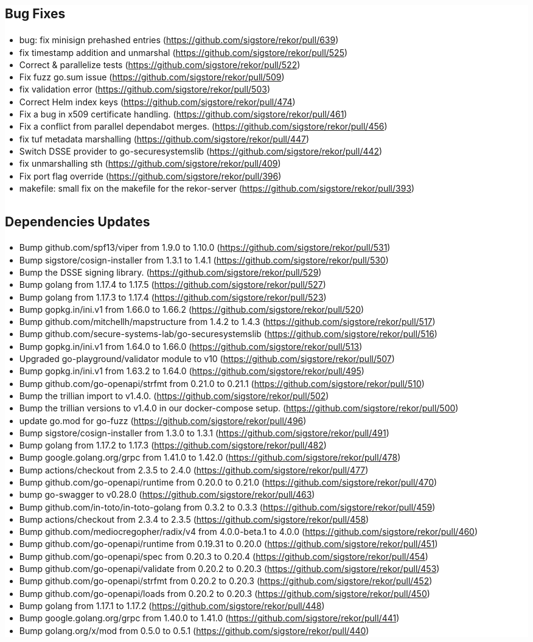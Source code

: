 ## Bug Fixes

* bug: fix minisign prehashed entries (https://github.com/sigstore/rekor/pull/639)
* fix timestamp addition and unmarshal (https://github.com/sigstore/rekor/pull/525)
* Correct & parallelize tests (https://github.com/sigstore/rekor/pull/522)
* Fix fuzz go.sum issue (https://github.com/sigstore/rekor/pull/509)
* fix validation error (https://github.com/sigstore/rekor/pull/503)
* Correct Helm index keys (https://github.com/sigstore/rekor/pull/474)
* Fix a bug in x509 certificate handling. (https://github.com/sigstore/rekor/pull/461)
* Fix a conflict from parallel dependabot merges. (https://github.com/sigstore/rekor/pull/456)
* fix tuf metadata marshalling (https://github.com/sigstore/rekor/pull/447)
* Switch DSSE provider to go-securesystemslib (https://github.com/sigstore/rekor/pull/442)
* fix unmarshalling sth (https://github.com/sigstore/rekor/pull/409)
* Fix port flag override (https://github.com/sigstore/rekor/pull/396)
* makefile: small fix on the makefile for the rekor-server (https://github.com/sigstore/rekor/pull/393)

## Dependencies Updates

* Bump github.com/spf13/viper from 1.9.0 to 1.10.0 (https://github.com/sigstore/rekor/pull/531)
* Bump sigstore/cosign-installer from 1.3.1 to 1.4.1 (https://github.com/sigstore/rekor/pull/530)
* Bump the DSSE signing library. (https://github.com/sigstore/rekor/pull/529)
* Bump golang from 1.17.4 to 1.17.5 (https://github.com/sigstore/rekor/pull/527)
* Bump golang from 1.17.3 to 1.17.4 (https://github.com/sigstore/rekor/pull/523)
* Bump gopkg.in/ini.v1 from 1.66.0 to 1.66.2 (https://github.com/sigstore/rekor/pull/520)
* Bump github.com/mitchellh/mapstructure from 1.4.2 to 1.4.3 (https://github.com/sigstore/rekor/pull/517)
* Bump github.com/secure-systems-lab/go-securesystemslib (https://github.com/sigstore/rekor/pull/516)
* Bump gopkg.in/ini.v1 from 1.64.0 to 1.66.0 (https://github.com/sigstore/rekor/pull/513)
* Upgraded go-playground/validator module to v10 (https://github.com/sigstore/rekor/pull/507)
* Bump gopkg.in/ini.v1 from 1.63.2 to 1.64.0 (https://github.com/sigstore/rekor/pull/495)
* Bump github.com/go-openapi/strfmt from 0.21.0 to 0.21.1 (https://github.com/sigstore/rekor/pull/510)
* Bump the trillian import to v1.4.0. (https://github.com/sigstore/rekor/pull/502)
* Bump the trillian versions to v1.4.0 in our docker-compose setup. (https://github.com/sigstore/rekor/pull/500)
* update go.mod for go-fuzz (https://github.com/sigstore/rekor/pull/496)
* Bump sigstore/cosign-installer from 1.3.0 to 1.3.1 (https://github.com/sigstore/rekor/pull/491)
* Bump golang from 1.17.2 to 1.17.3 (https://github.com/sigstore/rekor/pull/482)
* Bump google.golang.org/grpc from 1.41.0 to 1.42.0 (https://github.com/sigstore/rekor/pull/478)
* Bump actions/checkout from 2.3.5 to 2.4.0 (https://github.com/sigstore/rekor/pull/477)
* Bump github.com/go-openapi/runtime from 0.20.0 to 0.21.0 (https://github.com/sigstore/rekor/pull/470)
* bump go-swagger to v0.28.0 (https://github.com/sigstore/rekor/pull/463)
* Bump github.com/in-toto/in-toto-golang from 0.3.2 to 0.3.3 (https://github.com/sigstore/rekor/pull/459)
* Bump actions/checkout from 2.3.4 to 2.3.5 (https://github.com/sigstore/rekor/pull/458)
* Bump github.com/mediocregopher/radix/v4 from 4.0.0-beta.1 to 4.0.0 (https://github.com/sigstore/rekor/pull/460)
* Bump github.com/go-openapi/runtime from 0.19.31 to 0.20.0 (https://github.com/sigstore/rekor/pull/451)
* Bump github.com/go-openapi/spec from 0.20.3 to 0.20.4 (https://github.com/sigstore/rekor/pull/454)
* Bump github.com/go-openapi/validate from 0.20.2 to 0.20.3 (https://github.com/sigstore/rekor/pull/453)
* Bump github.com/go-openapi/strfmt from 0.20.2 to 0.20.3 (https://github.com/sigstore/rekor/pull/452)
* Bump github.com/go-openapi/loads from 0.20.2 to 0.20.3 (https://github.com/sigstore/rekor/pull/450)
* Bump golang from 1.17.1 to 1.17.2 (https://github.com/sigstore/rekor/pull/448)
* Bump google.golang.org/grpc from 1.40.0 to 1.41.0 (https://github.com/sigstore/rekor/pull/441)
* Bump golang.org/x/mod from 0.5.0 to 0.5.1 (https://github.com/sigstore/rekor/pull/440)